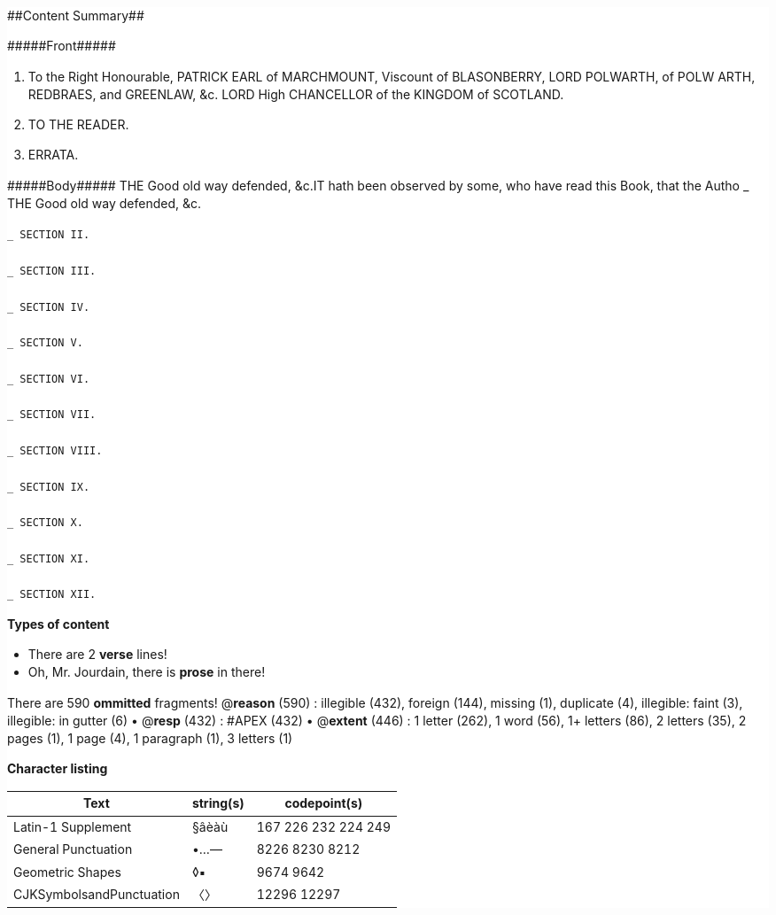 ##Content Summary##

#####Front#####

1. To the Right Honourable, PATRICK EARL of MARCHMOUNT, Viscount of BLASONBERRY, LORD POLWARTH, of POLW ARTH, REDBRAES, and GREENLAW, &c. LORD High CHANCELLOR of the KINGDOM of SCOTLAND.

1. TO THE READER.

1. ERRATA.

#####Body#####
THE Good old way defended, &c.IT hath been observed by some, who have read this Book, that the Autho
    _ THE Good old way defended, &c.

    _ SECTION II.

    _ SECTION III.

    _ SECTION IV.

    _ SECTION V.

    _ SECTION VI.

    _ SECTION VII.

    _ SECTION VIII.

    _ SECTION IX.

    _ SECTION X.

    _ SECTION XI.

    _ SECTION XII.

**Types of content**

  * There are 2 **verse** lines!
  * Oh, Mr. Jourdain, there is **prose** in there!

There are 590 **ommitted** fragments! 
 @__reason__ (590) : illegible (432), foreign (144), missing (1), duplicate (4), illegible: faint (3), illegible: in gutter (6)  •  @__resp__ (432) : #APEX (432)  •  @__extent__ (446) : 1 letter (262), 1 word (56), 1+ letters (86), 2 letters (35), 2 pages (1), 1 page (4), 1 paragraph (1), 3 letters (1)

**Character listing**


|Text|string(s)|codepoint(s)|
|---|---|---|
|Latin-1 Supplement|§âèàù|167 226 232 224 249|
|General Punctuation|•…—|8226 8230 8212|
|Geometric Shapes|◊▪|9674 9642|
|CJKSymbolsandPunctuation|〈〉|12296 12297|
